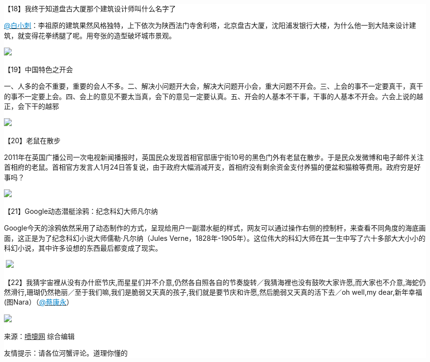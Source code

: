 <p>【18】我终于知道盘古大厦那个建筑设计师叫什么名字了</p>
<p><a href="http://t.sina.com.cn/1400412910"><font color="#0082cb">@白小刺</font></a>：李祖原的建筑果然风格独特，上下依次为陕西法门寺舍利塔，北京盘古大厦，沈阳浦发银行大楼，为什么他一到大陆来设计建筑，就变得花拳绣腿了呢。用夸张的造型破坏城市景观。</p>
<p><img style="BORDER-BOTTOM-COLOR: #000000; BORDER-TOP-COLOR: #000000; BORDER-RIGHT-COLOR: #000000; BORDER-LEFT-COLOR: #000000" border="0" src="http://pic.dapenti.com/2011/02/08/dapenti_APH2WIVW_DGFTQ.jpg"></p>
<p>【19】中国特色之开会</p>
<p>一、人多的会不重要，重要的会人不多。二、解决小问题开大会，解决大问题开小会，重大问题不开会。三、上会的事不一定要真干，真干的事不一定要上会。四、会上的意见不要太当真，会下的意见一定要认真。五、开会的人基本不干事，干事的人基本不开会。六会上说的越正，会下干的越邪 </p>
<p><img style="BORDER-BOTTOM-COLOR: #000000; BORDER-TOP-COLOR: #000000; BORDER-RIGHT-COLOR: #000000; BORDER-LEFT-COLOR: #000000" border="0" src="http://pic.dapenti.com/2011/02/08/dapenti_APH4nVz1_Xpm0h.jpg"></p>
<p>【20】老鼠在散步</p>
<p>2011年在英国广播公司一次电视新闻播报时，英国民众发现首相官邸唐宁街10号的黑色门外有老鼠在散步。于是民众发微博和电子邮件关注首相府的老鼠。首相官方发言人1月24日答复说，由于政府大幅消减开支，首相府没有剩余资金支付养猫的便盆和猫粮等费用。政府穷是好事吗？</p>
<p><img style="BORDER-BOTTOM-COLOR: #000000; BORDER-TOP-COLOR: #000000; BORDER-RIGHT-COLOR: #000000; BORDER-LEFT-COLOR: #000000" border="0" src="http://pic.dapenti.com/2011/02/08/dapenti_APH6E85d_oH9nL.jpg"></p>
<p>【21】Google动态潜艇涂鸦：纪念科幻大师凡尔纳</p>
<p>Google今天的涂鸦依然采用了动态制作的方式，呈现给用户一副潜水艇的样式，网友可以通过操作右侧的控制杆，来查看不同角度的海底画面，这正是为了纪念科幻小说大师儒勒·凡尔纳（Jules Verne，1828年-1905年）。这位伟大的科幻大师在其一生中写了六十多部大大小小的科幻小说，其中许多设想的东西最后都变成了现实。</p>
<p>&#160;<img style="BORDER-BOTTOM-COLOR: #000000; BORDER-TOP-COLOR: #000000; BORDER-RIGHT-COLOR: #000000; BORDER-LEFT-COLOR: #000000" border="0" src="http://pic.dapenti.com/2011/02/08/dapenti_APH9adxc_NlEk8.jpg"></p>
<p>【22】我猜宇宙裡从没有办什麽节庆,而星星们并不介意,仍然各自照各自的节奏旋转／我猜海裡也没有鼓吹大家许愿,而大家也不介意,海蛇仍然滑行,珊瑚仍然艳丽／至于我们嘛,我们是脆弱又天真的孩子,我们就是要节庆和许愿,然后脆弱又天真的活下去／oh well,my dear,新年幸福(图Nara）（<a href="http://t.sina.com.cn/1282005885"><font color="#0082cb">@蔡康永</font></a>）</p>
<p><img style="BORDER-BOTTOM-COLOR: #000000; BORDER-TOP-COLOR: #000000; BORDER-RIGHT-COLOR: #000000; BORDER-LEFT-COLOR: #000000" border="0" src="http://pic.dapenti.com/2011/02/08/dapenti_APH5po4d_YDYJE.jpg"></p>
<p>来源：<a href="http://www.dapenti.com/" target="_blank">喷嚏网</a> 综合编辑</p>
<p>友情提示：请各位河蟹评论。道理你懂的</p>
</div>